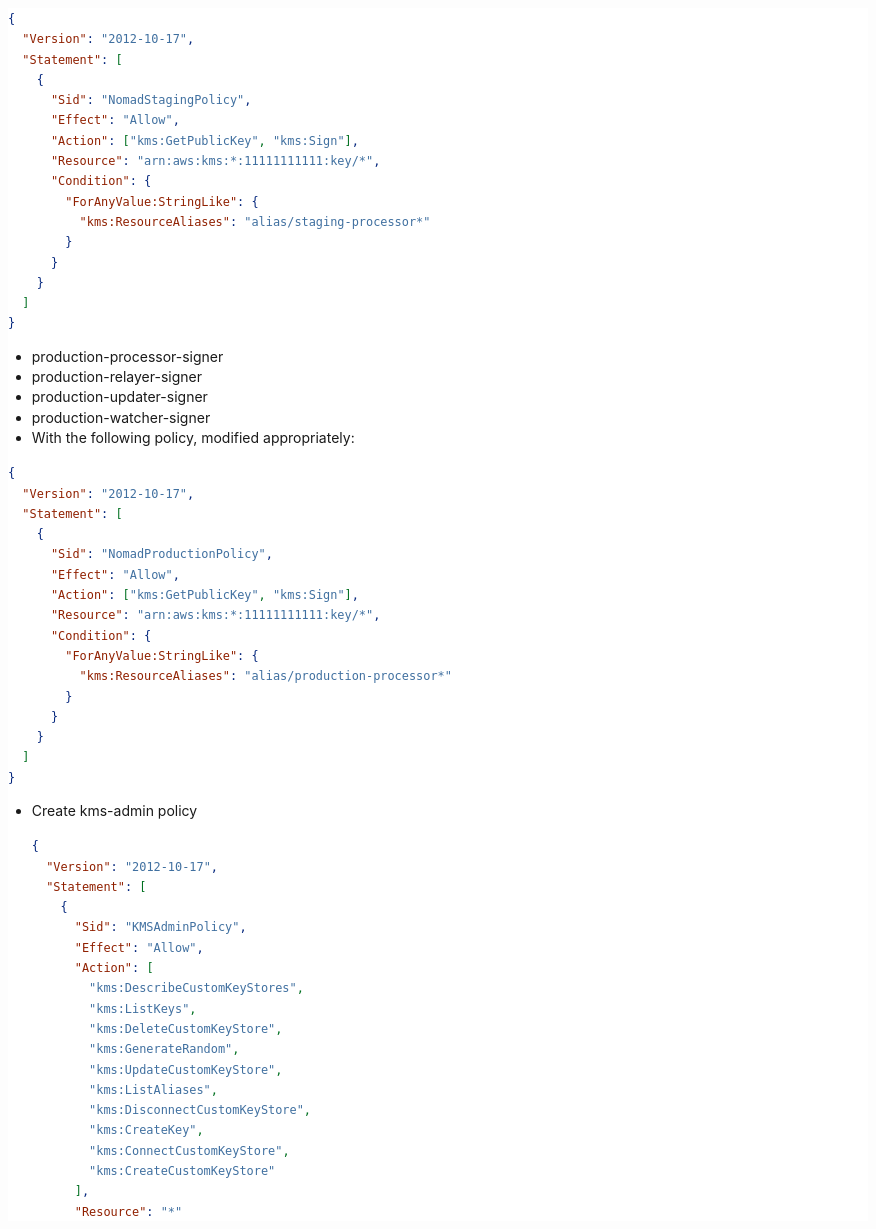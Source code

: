   ```json
  {
    "Version": "2012-10-17",
    "Statement": [
      {
        "Sid": "NomadStagingPolicy",
        "Effect": "Allow",
        "Action": ["kms:GetPublicKey", "kms:Sign"],
        "Resource": "arn:aws:kms:*:11111111111:key/*",
        "Condition": {
          "ForAnyValue:StringLike": {
            "kms:ResourceAliases": "alias/staging-processor*"
          }
        }
      }
    ]
  }
  ```

  - production-processor-signer
  - production-relayer-signer
  - production-updater-signer
  - production-watcher-signer
  - With the following policy, modified appropriately:

  ```json
  {
    "Version": "2012-10-17",
    "Statement": [
      {
        "Sid": "NomadProductionPolicy",
        "Effect": "Allow",
        "Action": ["kms:GetPublicKey", "kms:Sign"],
        "Resource": "arn:aws:kms:*:11111111111:key/*",
        "Condition": {
          "ForAnyValue:StringLike": {
            "kms:ResourceAliases": "alias/production-processor*"
          }
        }
      }
    ]
  }
  ```

- Create kms-admin policy

  ```json
  {
    "Version": "2012-10-17",
    "Statement": [
      {
        "Sid": "KMSAdminPolicy",
        "Effect": "Allow",
        "Action": [
          "kms:DescribeCustomKeyStores",
          "kms:ListKeys",
          "kms:DeleteCustomKeyStore",
          "kms:GenerateRandom",
          "kms:UpdateCustomKeyStore",
          "kms:ListAliases",
          "kms:DisconnectCustomKeyStore",
          "kms:CreateKey",
          "kms:ConnectCustomKeyStore",
          "kms:CreateCustomKeyStore"
        ],
        "Resource": "*"
  ```